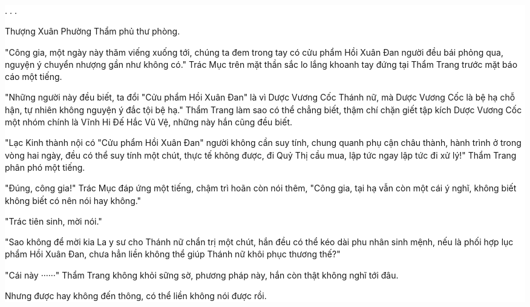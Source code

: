 . . .

Thượng Xuân Phường Thẩm phủ thư phòng.

"Công gia, một ngày này thăm viếng xuống tới, chúng ta đem trong tay có cửu phẩm Hồi Xuân Đan người đều bái phỏng qua, nguyện ý chuyển nhượng gần như không có." Trác Mục trên mặt thần sắc lo lắng khoanh tay đứng tại Thẩm Trang trước mặt báo cáo một tiếng.

"Những người này đều biết, ta đổi "Cửu phẩm Hồi Xuân Đan" là vì Dược Vương Cốc Thánh nữ, mà Dược Vương Cốc là bệ hạ chỗ hận, tự nhiên không nguyện ý đắc tội bệ hạ." Thẩm Trang làm sao có thể chẳng biết, thậm chí chặn giết tập kích Dược Vương Cốc một nhóm chính là Vĩnh Hi Đế Hắc Vũ Vệ, những này hắn cũng đều biết.

"Lạc Kinh thành nội có "Cửu phẩm Hồi Xuân Đan" người không cần suy tính, chung quanh phụ cận châu thành, hành trình ở trong vòng hai ngày, đều có thể suy tính một chút, thực tế không được, đi Quỷ Thị cầu mua, lập tức ngay lập tức đi xử lý!" Thẩm Trang phân phó một tiếng.

"Đúng, công gia!" Trác Mục đáp ứng một tiếng, chậm trì hoãn còn nói thêm, "Công gia, tại hạ vẫn còn một cái ý nghĩ, không biết không biết có nên nói hay không."

"Trác tiên sinh, mời nói."

"Sao không để mời kia La y sư cho Thánh nữ chẩn trị một chút, hắn đều có thể kéo dài phu nhân sinh mệnh, nếu là phối hợp lục phẩm Hồi Xuân Đan, chưa hẳn liền không thể giúp Thánh nữ khôi phục thương thế?"

"Cái này ······" Thẩm Trang không khỏi sững sờ, phương pháp này, hắn còn thật không nghĩ tới đâu.

Nhưng được hay không đến thông, có thể liền không nói được rồi.




